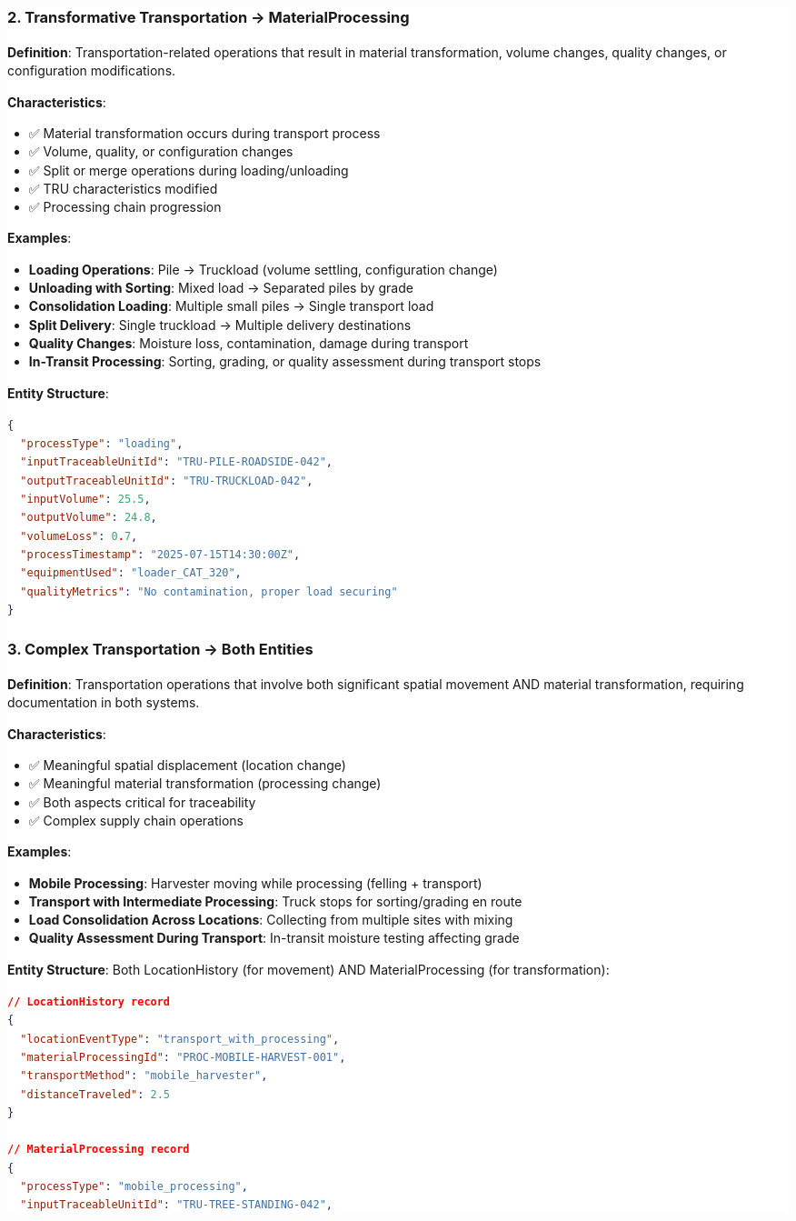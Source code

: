 ### 2. Transformative Transportation → MaterialProcessing

**Definition**: Transportation-related operations that result in material transformation, volume changes, quality changes, or configuration modifications.

**Characteristics**:
- ✅ Material transformation occurs during transport process
- ✅ Volume, quality, or configuration changes
- ✅ Split or merge operations during loading/unloading
- ✅ TRU characteristics modified
- ✅ Processing chain progression

**Examples**:
- **Loading Operations**: Pile → Truckload (volume settling, configuration change)
- **Unloading with Sorting**: Mixed load → Separated piles by grade
- **Consolidation Loading**: Multiple small piles → Single transport load
- **Split Delivery**: Single truckload → Multiple delivery destinations
- **Quality Changes**: Moisture loss, contamination, damage during transport
- **In-Transit Processing**: Sorting, grading, or quality assessment during transport stops

**Entity Structure**:
```json
{
  "processType": "loading",
  "inputTraceableUnitId": "TRU-PILE-ROADSIDE-042",
  "outputTraceableUnitId": "TRU-TRUCKLOAD-042", 
  "inputVolume": 25.5,
  "outputVolume": 24.8,
  "volumeLoss": 0.7,
  "processTimestamp": "2025-07-15T14:30:00Z",
  "equipmentUsed": "loader_CAT_320",
  "qualityMetrics": "No contamination, proper load securing"
}
```

### 3. Complex Transportation → Both Entities

**Definition**: Transportation operations that involve both significant spatial movement AND material transformation, requiring documentation in both systems.

**Characteristics**:
- ✅ Meaningful spatial displacement (location change)
- ✅ Meaningful material transformation (processing change)
- ✅ Both aspects critical for traceability
- ✅ Complex supply chain operations

**Examples**:
- **Mobile Processing**: Harvester moving while processing (felling + transport)
- **Transport with Intermediate Processing**: Truck stops for sorting/grading en route
- **Load Consolidation Across Locations**: Collecting from multiple sites with mixing
- **Quality Assessment During Transport**: In-transit moisture testing affecting grade

**Entity Structure**:
Both LocationHistory (for movement) AND MaterialProcessing (for transformation):
```json
// LocationHistory record
{
  "locationEventType": "transport_with_processing",
  "materialProcessingId": "PROC-MOBILE-HARVEST-001",
  "transportMethod": "mobile_harvester",
  "distanceTraveled": 2.5
}

// MaterialProcessing record  
{
  "processType": "mobile_processing",
  "inputTraceableUnitId": "TRU-TREE-STANDING-042",
```